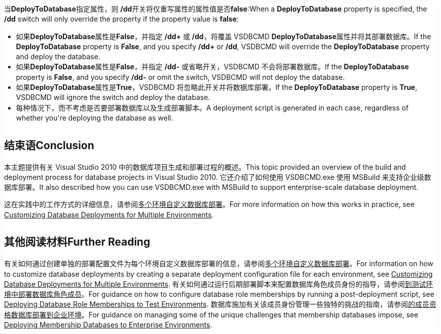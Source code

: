 
<span data-ttu-id="c9e5a-226">当**DeployToDatabase**指定属性，则 **/dd**开关将仅重写属性的属性值是否**false**:</span><span class="sxs-lookup"><span data-stu-id="c9e5a-226">When a **DeployToDatabase** property is specified, the **/dd** switch will only override the property if the property value is **false**:</span></span>

- <span data-ttu-id="c9e5a-227">如果**DeployToDatabase**属性是**False**，并指定 **/dd+** 或 **/dd**，将覆盖 VSDBCMD **DeployToDatabase**属性并将其部署数据库。</span><span class="sxs-lookup"><span data-stu-id="c9e5a-227">If the **DeployToDatabase** property is **False**, and you specify **/dd+** or **/dd**, VSDBCMD will override the **DeployToDatabase** property and deploy the database.</span></span>
- <span data-ttu-id="c9e5a-228">如果**DeployToDatabase**属性是**False**，并指定 **/dd-** 或省略开关，VSDBCMD 不会将部署数据库。</span><span class="sxs-lookup"><span data-stu-id="c9e5a-228">If the **DeployToDatabase** property is **False**, and you specify **/dd-** or omit the switch, VSDBCMD will not deploy the database.</span></span>
- <span data-ttu-id="c9e5a-229">如果**DeployToDatabase**属性是**True**，VSDBCMD 将忽略此开关并将数据库部署。</span><span class="sxs-lookup"><span data-stu-id="c9e5a-229">If the **DeployToDatabase** property is **True**, VSDBCMD will ignore the switch and deploy the database.</span></span>
- <span data-ttu-id="c9e5a-230">每种情况下，而不考虑是否要部署数据库以及生成部署脚本。</span><span class="sxs-lookup"><span data-stu-id="c9e5a-230">A deployment script is generated in each case, regardless of whether you're deploying the database as well.</span></span>

## <a name="conclusion"></a><span data-ttu-id="c9e5a-231">结束语</span><span class="sxs-lookup"><span data-stu-id="c9e5a-231">Conclusion</span></span>

<span data-ttu-id="c9e5a-232">本主题提供有关 Visual Studio 2010 中的数据库项目生成和部署过程的概述。</span><span class="sxs-lookup"><span data-stu-id="c9e5a-232">This topic provided an overview of the build and deployment process for database projects in Visual Studio 2010.</span></span> <span data-ttu-id="c9e5a-233">它还介绍了如何使用 VSDBCMD.exe 使用 MSBuild 来支持企业级数据库部署。</span><span class="sxs-lookup"><span data-stu-id="c9e5a-233">It also described how you can use VSDBCMD.exe with MSBuild to support enterprise-scale database deployment.</span></span>

<span data-ttu-id="c9e5a-234">这在实践中的工作方式的详细信息，请参阅[多个环境自定义数据库部署](../advanced-enterprise-web-deployment/customizing-database-deployments-for-multiple-environments.md)。</span><span class="sxs-lookup"><span data-stu-id="c9e5a-234">For more information on how this works in practice, see [Customizing Database Deployments for Multiple Environments](../advanced-enterprise-web-deployment/customizing-database-deployments-for-multiple-environments.md).</span></span>

## <a name="further-reading"></a><span data-ttu-id="c9e5a-235">其他阅读材料</span><span class="sxs-lookup"><span data-stu-id="c9e5a-235">Further Reading</span></span>

<span data-ttu-id="c9e5a-236">有关如何通过创建单独的部署配置文件为每个环境自定义数据库部署的信息，请参阅[多个环境自定义数据库部署](../advanced-enterprise-web-deployment/customizing-database-deployments-for-multiple-environments.md)。</span><span class="sxs-lookup"><span data-stu-id="c9e5a-236">For information on how to customize database deployments by creating a separate deployment configuration file for each environment, see [Customizing Database Deployments for Multiple Environments](../advanced-enterprise-web-deployment/customizing-database-deployments-for-multiple-environments.md).</span></span> <span data-ttu-id="c9e5a-237">有关如何通过运行后期部署脚本来配置数据库角色成员身份的指导，请参阅[到测试环境中部署数据库角色成员](../advanced-enterprise-web-deployment/deploying-database-role-memberships-to-test-environments.md)。</span><span class="sxs-lookup"><span data-stu-id="c9e5a-237">For guidance on how to configure database role memberships by running a post-deployment script, see [Deploying Database Role Memberships to Test Environments](../advanced-enterprise-web-deployment/deploying-database-role-memberships-to-test-environments.md).</span></span> <span data-ttu-id="c9e5a-238">数据库施加有关该成员身份管理一些独特的挑战的指南，请参阅[的成员资格数据库部署到企业环境](../advanced-enterprise-web-deployment/deploying-membership-databases-to-enterprise-environments.md)。</span><span class="sxs-lookup"><span data-stu-id="c9e5a-238">For guidance on managing some of the unique challenges that membership databases impose, see [Deploying Membership Databases to Enterprise Environments](../advanced-enterprise-web-deployment/deploying-membership-databases-to-enterprise-environments.md).</span></span>
